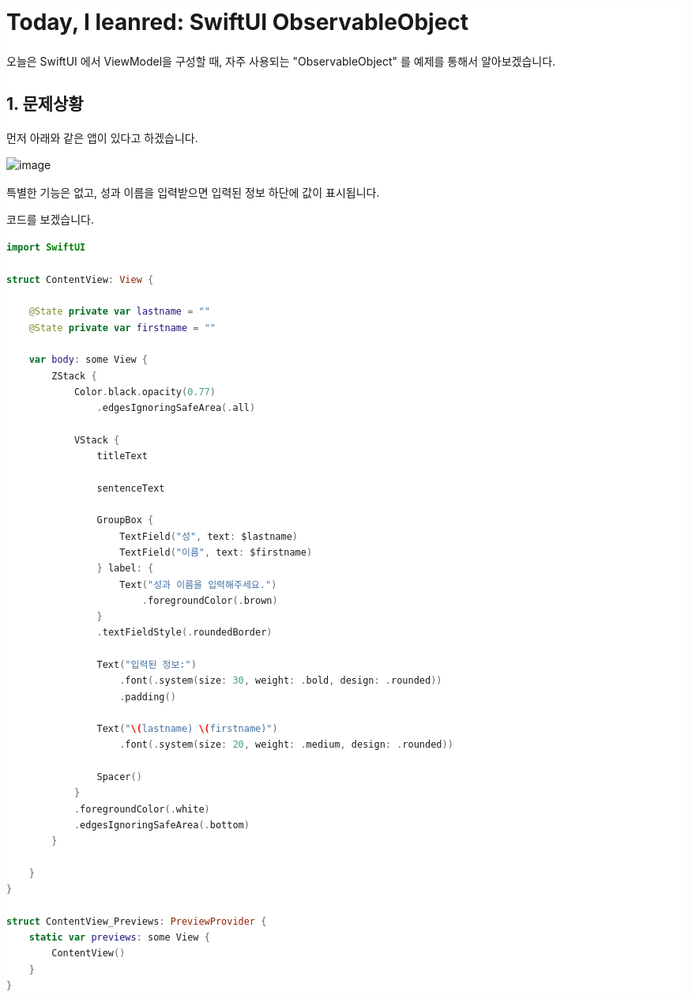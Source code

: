 # Today, I leanred: SwiftUI ObservableObject

 오늘은 SwiftUI 에서 ViewModel을 구성할 때, 자주 사용되는 "ObservableObject" 를 예제를 통해서 알아보겠습니다.



## 1. 문제상황

 먼저 아래와 같은 앱이 있다고 하겠습니다.

<img width="467" alt="image" src="https://user-images.githubusercontent.com/65879950/153749942-3609733f-3687-497e-aa6f-4d20b0398991.png">


 특별한 기능은 없고, 성과 이름을 입력받으면 입력된 정보 하단에 값이 표시됩니다.

 코드를 보겠습니다.

```swift
import SwiftUI

struct ContentView: View {
    
    @State private var lastname = ""
    @State private var firstname = ""
    
    var body: some View {
        ZStack {
            Color.black.opacity(0.77)
                .edgesIgnoringSafeArea(.all)
            
            VStack {
                titleText
                
                sentenceText
                
                GroupBox {
                    TextField("성", text: $lastname)
                    TextField("이름", text: $firstname)
                } label: {
                    Text("성과 이름을 입력해주세요.")
                        .foregroundColor(.brown)
                }
                .textFieldStyle(.roundedBorder)
                
                Text("입력된 정보:")
                    .font(.system(size: 30, weight: .bold, design: .rounded))
                    .padding()
                
                Text("\(lastname) \(firstname)")
                    .font(.system(size: 20, weight: .medium, design: .rounded))
                
                Spacer()
            }
            .foregroundColor(.white)
            .edgesIgnoringSafeArea(.bottom)
        }
        
    }
}

struct ContentView_Previews: PreviewProvider {
    static var previews: some View {
        ContentView()
    }
}
```